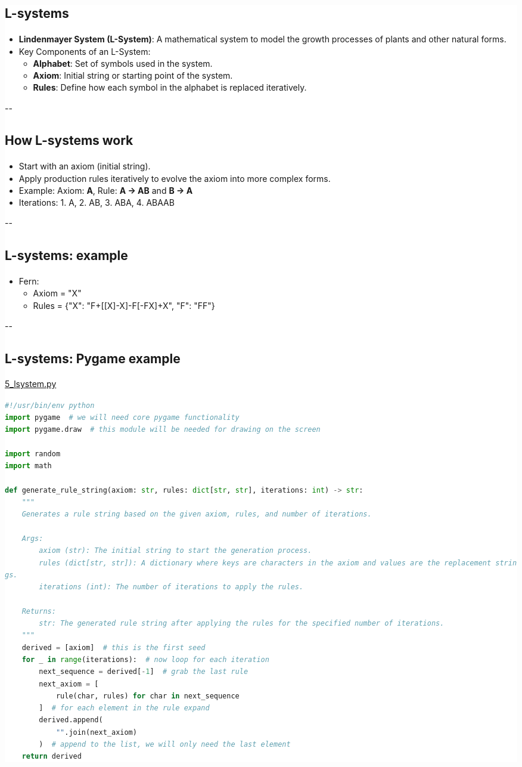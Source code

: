 
## L-systems

- **Lindenmayer System (L-System)**: A mathematical system to model the growth processes of plants and other natural forms.
- Key Components of an L-System:
  - **Alphabet**: Set of symbols used in the system.
  - **Axiom**: Initial string or starting point of the system.
  - **Rules**: Define how each symbol in the alphabet is replaced iteratively.

--

## How L-systems work
- Start with an axiom (initial string).
- Apply production rules iteratively to evolve the axiom into more complex forms.
- Example: Axiom: **A**, Rule: **A → AB** and **B → A**
- Iterations: 1. A,  2. AB, 3. ABA, 4. ABAAB

--

## L-systems: example

- Fern: 
  - Axiom = "X"  
  - Rules = {"X": "F+[[X]-X]-F[-FX]+X", "F": "FF"}  

--

## L-systems: Pygame example

[5_lsystem.py](https://github.com/NCCA/PCCSlides/blob/main/Lecture14/code/3_lsystem.py)

```python
#!/usr/bin/env python
import pygame  # we will need core pygame functionality
import pygame.draw  # this module will be needed for drawing on the screen

import random
import math

def generate_rule_string(axiom: str, rules: dict[str, str], iterations: int) -> str:
    """
    Generates a rule string based on the given axiom, rules, and number of iterations.

    Args:
        axiom (str): The initial string to start the generation process.
        rules (dict[str, str]): A dictionary where keys are characters in the axiom and values are the replacement strings.
        iterations (int): The number of iterations to apply the rules.

    Returns:
        str: The generated rule string after applying the rules for the specified number of iterations.
    """
    derived = [axiom]  # this is the first seed
    for _ in range(iterations):  # now loop for each iteration
        next_sequence = derived[-1]  # grab the last rule
        next_axiom = [
            rule(char, rules) for char in next_sequence
        ]  # for each element in the rule expand
        derived.append(
            "".join(next_axiom)
        )  # append to the list, we will only need the last element
    return derived
```